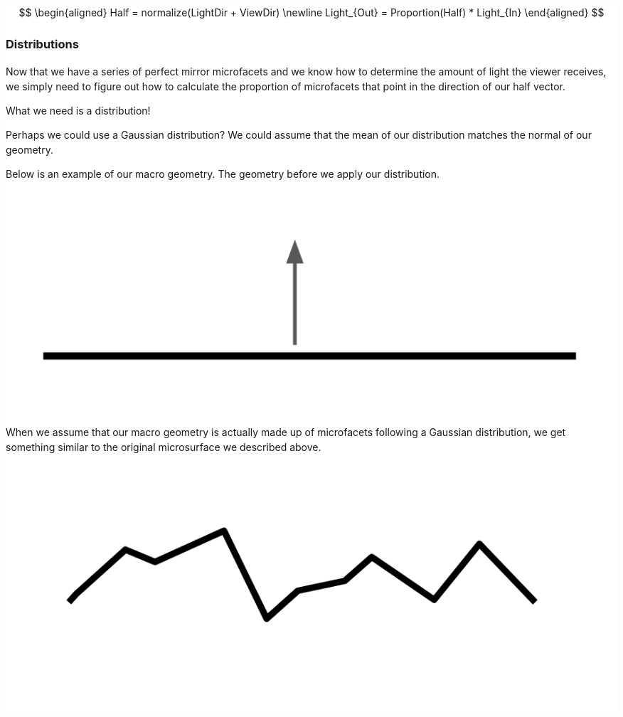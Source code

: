 $$
\begin{aligned}
Half = normalize(LightDir + ViewDir) \newline
Light_{Out} = Proportion(Half) * Light_{In}
\end{aligned}
$$

### Distributions

Now that we have a series of perfect mirror microfacets and we know how to determine the amount of light the viewer receives, we simply need to figure out how to calculate the proportion of microfacets that point in the direction of our half vector.

What we need is a distribution!

Perhaps we could use a Gaussian distribution? We could assume that the mean of our distribution matches the normal of our geometry.

Below is an example of our macro geometry. The geometry before we apply our distribution.

![](StretchyReflections_Assets/MacroGeometry.png)

When we assume that our macro geometry is actually made up of microfacets following a Gaussian distribution, we get something similar to the original microsurface we described above.

![](StretchyReflections_Assets/BumpySurface.PNG)
